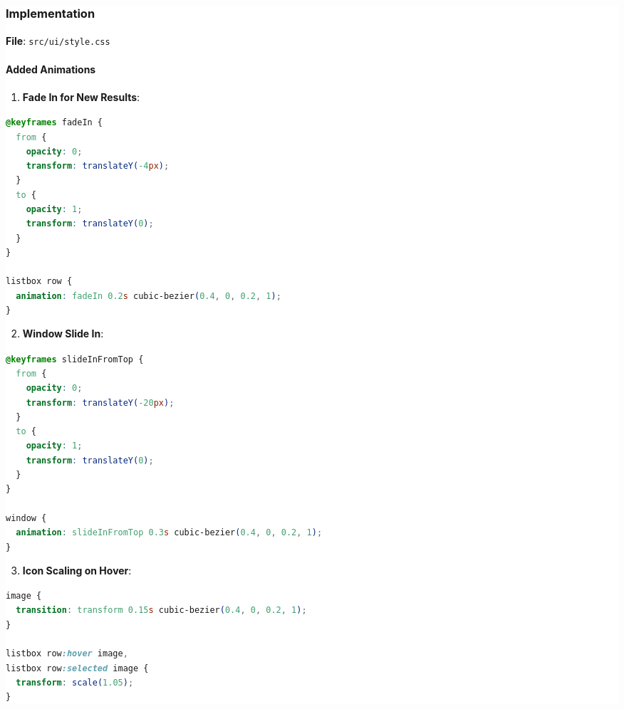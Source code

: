 ### Implementation

**File**: `src/ui/style.css`

#### Added Animations

1. **Fade In for New Results**:

```css
@keyframes fadeIn {
  from {
    opacity: 0;
    transform: translateY(-4px);
  }
  to {
    opacity: 1;
    transform: translateY(0);
  }
}

listbox row {
  animation: fadeIn 0.2s cubic-bezier(0.4, 0, 0.2, 1);
}
```

2. **Window Slide In**:

```css
@keyframes slideInFromTop {
  from {
    opacity: 0;
    transform: translateY(-20px);
  }
  to {
    opacity: 1;
    transform: translateY(0);
  }
}

window {
  animation: slideInFromTop 0.3s cubic-bezier(0.4, 0, 0.2, 1);
}
```

3. **Icon Scaling on Hover**:

```css
image {
  transition: transform 0.15s cubic-bezier(0.4, 0, 0.2, 1);
}

listbox row:hover image,
listbox row:selected image {
  transform: scale(1.05);
}
```
